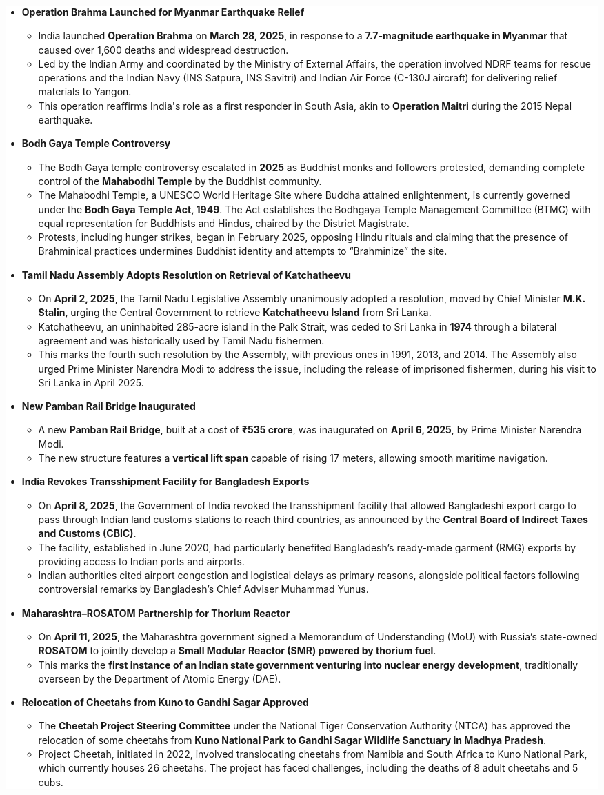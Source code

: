 *   **Operation Brahma Launched for Myanmar Earthquake Relief**
    *   India launched **Operation Brahma** on **March 28, 2025**, in response to a **7.7-magnitude earthquake in Myanmar** that caused over 1,600 deaths and widespread destruction.
    *   Led by the Indian Army and coordinated by the Ministry of External Affairs, the operation involved NDRF teams for rescue operations and the Indian Navy (INS Satpura, INS Savitri) and Indian Air Force (C-130J aircraft) for delivering relief materials to Yangon.
    *   This operation reaffirms India's role as a first responder in South Asia, akin to **Operation Maitri** during the 2015 Nepal earthquake.

*   **Bodh Gaya Temple Controversy**
    *   The Bodh Gaya temple controversy escalated in **2025** as Buddhist monks and followers protested, demanding complete control of the **Mahabodhi Temple** by the Buddhist community.
    *   The Mahabodhi Temple, a UNESCO World Heritage Site where Buddha attained enlightenment, is currently governed under the **Bodh Gaya Temple Act, 1949**. The Act establishes the Bodhgaya Temple Management Committee (BTMC) with equal representation for Buddhists and Hindus, chaired by the District Magistrate.
    *   Protests, including hunger strikes, began in February 2025, opposing Hindu rituals and claiming that the presence of Brahminical practices undermines Buddhist identity and attempts to “Brahminize” the site.

*   **Tamil Nadu Assembly Adopts Resolution on Retrieval of Katchatheevu**
    *   On **April 2, 2025**, the Tamil Nadu Legislative Assembly unanimously adopted a resolution, moved by Chief Minister **M.K. Stalin**, urging the Central Government to retrieve **Katchatheevu Island** from Sri Lanka.
    *   Katchatheevu, an uninhabited 285-acre island in the Palk Strait, was ceded to Sri Lanka in **1974** through a bilateral agreement and was historically used by Tamil Nadu fishermen.
    *   This marks the fourth such resolution by the Assembly, with previous ones in 1991, 2013, and 2014. The Assembly also urged Prime Minister Narendra Modi to address the issue, including the release of imprisoned fishermen, during his visit to Sri Lanka in April 2025.

*   **New Pamban Rail Bridge Inaugurated**
    *   A new **Pamban Rail Bridge**, built at a cost of **₹535 crore**, was inaugurated on **April 6, 2025**, by Prime Minister Narendra Modi.
    *   The new structure features a **vertical lift span** capable of rising 17 meters, allowing smooth maritime navigation.

*   **India Revokes Transshipment Facility for Bangladesh Exports**
    *   On **April 8, 2025**, the Government of India revoked the transshipment facility that allowed Bangladeshi export cargo to pass through Indian land customs stations to reach third countries, as announced by the **Central Board of Indirect Taxes and Customs (CBIC)**.
    *   The facility, established in June 2020, had particularly benefited Bangladesh’s ready-made garment (RMG) exports by providing access to Indian ports and airports.
    *   Indian authorities cited airport congestion and logistical delays as primary reasons, alongside political factors following controversial remarks by Bangladesh’s Chief Adviser Muhammad Yunus.

*   **Maharashtra–ROSATOM Partnership for Thorium Reactor**
    *   On **April 11, 2025**, the Maharashtra government signed a Memorandum of Understanding (MoU) with Russia’s state-owned **ROSATOM** to jointly develop a **Small Modular Reactor (SMR) powered by thorium fuel**.
    *   This marks the **first instance of an Indian state government venturing into nuclear energy development**, traditionally overseen by the Department of Atomic Energy (DAE).

*   **Relocation of Cheetahs from Kuno to Gandhi Sagar Approved**
    *   The **Cheetah Project Steering Committee** under the National Tiger Conservation Authority (NTCA) has approved the relocation of some cheetahs from **Kuno National Park to Gandhi Sagar Wildlife Sanctuary in Madhya Pradesh**.
    *   Project Cheetah, initiated in 2022, involved translocating cheetahs from Namibia and South Africa to Kuno National Park, which currently houses 26 cheetahs. The project has faced challenges, including the deaths of 8 adult cheetahs and 5 cubs.
